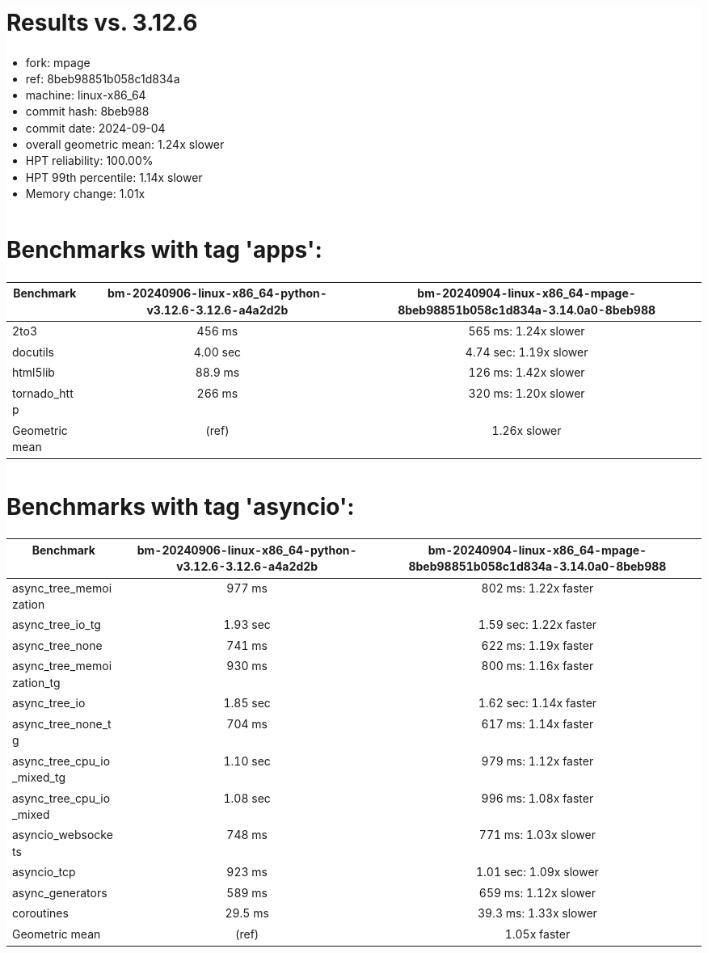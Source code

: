 # Results vs. 3.12.6

- fork: mpage
- ref: 8beb98851b058c1d834a
- machine: linux-x86_64
- commit hash: 8beb988
- commit date: 2024-09-04
- overall geometric mean: 1.24x slower
- HPT reliability: 100.00%
- HPT 99th percentile: 1.14x slower
- Memory change: 1.01x

Benchmarks with tag 'apps':
===========================

| Benchmark      | bm-20240906-linux-x86_64-python-v3.12.6-3.12.6-a4a2d2b | bm-20240904-linux-x86_64-mpage-8beb98851b058c1d834a-3.14.0a0-8beb988 |
|----------------|:------------------------------------------------------:|:--------------------------------------------------------------------:|
| 2to3           | 456 ms                                                 | 565 ms: 1.24x slower                                                 |
| docutils       | 4.00 sec                                               | 4.74 sec: 1.19x slower                                               |
| html5lib       | 88.9 ms                                                | 126 ms: 1.42x slower                                                 |
| tornado_http   | 266 ms                                                 | 320 ms: 1.20x slower                                                 |
| Geometric mean | (ref)                                                  | 1.26x slower                                                         |

Benchmarks with tag 'asyncio':
==============================

| Benchmark                  | bm-20240906-linux-x86_64-python-v3.12.6-3.12.6-a4a2d2b | bm-20240904-linux-x86_64-mpage-8beb98851b058c1d834a-3.14.0a0-8beb988 |
|----------------------------|:------------------------------------------------------:|:--------------------------------------------------------------------:|
| async_tree_memoization     | 977 ms                                                 | 802 ms: 1.22x faster                                                 |
| async_tree_io_tg           | 1.93 sec                                               | 1.59 sec: 1.22x faster                                               |
| async_tree_none            | 741 ms                                                 | 622 ms: 1.19x faster                                                 |
| async_tree_memoization_tg  | 930 ms                                                 | 800 ms: 1.16x faster                                                 |
| async_tree_io              | 1.85 sec                                               | 1.62 sec: 1.14x faster                                               |
| async_tree_none_tg         | 704 ms                                                 | 617 ms: 1.14x faster                                                 |
| async_tree_cpu_io_mixed_tg | 1.10 sec                                               | 979 ms: 1.12x faster                                                 |
| async_tree_cpu_io_mixed    | 1.08 sec                                               | 996 ms: 1.08x faster                                                 |
| asyncio_websockets         | 748 ms                                                 | 771 ms: 1.03x slower                                                 |
| asyncio_tcp                | 923 ms                                                 | 1.01 sec: 1.09x slower                                               |
| async_generators           | 589 ms                                                 | 659 ms: 1.12x slower                                                 |
| coroutines                 | 29.5 ms                                                | 39.3 ms: 1.33x slower                                                |
| Geometric mean             | (ref)                                                  | 1.05x faster                                                         |
